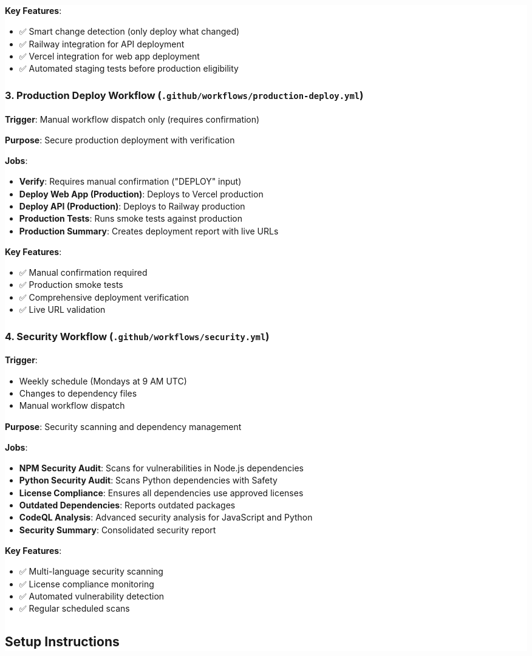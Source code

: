 **Key Features**:

- ✅ Smart change detection (only deploy what changed)
- ✅ Railway integration for API deployment
- ✅ Vercel integration for web app deployment
- ✅ Automated staging tests before production eligibility

### 3. Production Deploy Workflow (`.github/workflows/production-deploy.yml`)

**Trigger**: Manual workflow dispatch only (requires confirmation)

**Purpose**: Secure production deployment with verification

**Jobs**:

- **Verify**: Requires manual confirmation ("DEPLOY" input)
- **Deploy Web App (Production)**: Deploys to Vercel production
- **Deploy API (Production)**: Deploys to Railway production
- **Production Tests**: Runs smoke tests against production
- **Production Summary**: Creates deployment report with live URLs

**Key Features**:

- ✅ Manual confirmation required
- ✅ Production smoke tests
- ✅ Comprehensive deployment verification
- ✅ Live URL validation

### 4. Security Workflow (`.github/workflows/security.yml`)

**Trigger**:

- Weekly schedule (Mondays at 9 AM UTC)
- Changes to dependency files
- Manual workflow dispatch

**Purpose**: Security scanning and dependency management

**Jobs**:

- **NPM Security Audit**: Scans for vulnerabilities in Node.js dependencies
- **Python Security Audit**: Scans Python dependencies with Safety
- **License Compliance**: Ensures all dependencies use approved licenses
- **Outdated Dependencies**: Reports outdated packages
- **CodeQL Analysis**: Advanced security analysis for JavaScript and Python
- **Security Summary**: Consolidated security report

**Key Features**:

- ✅ Multi-language security scanning
- ✅ License compliance monitoring
- ✅ Automated vulnerability detection
- ✅ Regular scheduled scans

## Setup Instructions
